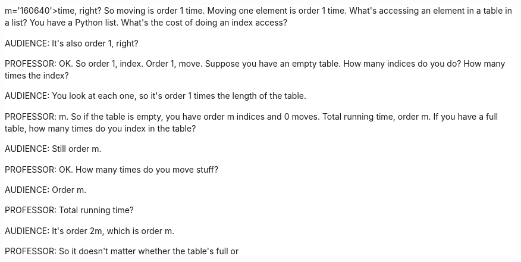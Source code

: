   m='160640'>time,</span> <span m='160860'>right?</span> <span
  m='162300'>So</span> <span m='162490'>moving</span> <span m='163070'>is</span>
  <span m='163280'>order</span> <span m='163550'>1</span> <span
  m='163760'>time.</span> <span m='164350'>Moving</span> <span
  m='164610'>one</span> <span m='164830'>element</span> <span
  m='165230'>is</span> <span m='165340'>order</span> <span m='165560'>1</span>
  <span m='165740'>time.</span> <span m='167130'>What's</span> <span
  m='167490'>accessing</span> <span m='168040'>an</span> <span
  m='168150'>element</span> <span m='168540'>in</span> <span m='168600'>a</span>
  <span m='168700'>table</span> <span m='169550'>in</span> <span m='170010'>a
  list?</span> <span m='170270'>You</span> <span m='170330'>have</span> <span
  m='170420'>a</span> <span m='170510'>Python</span> <span
  m='170880'>list.</span> <span m='171200'>What's</span> <span
  m='171500'>the</span> <span m='171670'>cost</span> <span m='172040'>of</span>
  <span m='172540'>doing</span> <span m='172750'>an</span> <span
  m='172890'>index</span> <span m='173010'>access?</span> </p><p><span
  m='173375'>AUDIENCE: It's</span> <span m='173670'>also</span> <span
  m='174026'>order 1,</span> <span m='174382'>right?</span> </p><p><span
  m='174740'>PROFESSOR: OK.</span> <span m='175790'>So</span> <span
  m='177030'>order</span> <span m='177430'>1,</span> <span
  m='178710'>index.</span> <span m='179890'>Order</span> <span
  m='180200'>1,</span> <span m='181410'>move.</span> <span
  m='182770'>Suppose</span> <span m='183160'>you</span> <span
  m='183220'>have</span> <span m='183390'>an</span> <span
  m='183490'>empty</span> <span m='183750'>table.</span> <span
  m='184060'>How</span> <span m='184170'>many</span> <span
  m='184460'>indices</span> <span m='184540'>do</span> <span
  m='184740'>you</span> <span m='184870'>do?</span> <span m='185680'>How</span>
  <span m='185850'>many</span> <span m='186070'>times</span> <span
  m='186340'>the</span> <span m='186440'>index?</span> </p><p><span
  m='188090'>AUDIENCE: You</span> <span m='188500'>look</span> <span
  m='188720'>at</span> <span m='188830'>each</span> <span m='189100'>one,</span>
  <span m='189240'>so it's</span> <span m='189540'>order</span> <span
  m='189960'>1</span> <span m='190190'>times</span> <span m='191060'>the
  length</span> <span m='191515'>of the</span> <span m='191970'>table.</span>
  </p><p><span m='192425'>PROFESSOR: m.</span> <span m='194890'>So</span> <span
  m='195090'>if the</span> <span m='195230'>table</span> <span
  m='195670'>is</span> <span m='195870'>empty,</span> <span
  m='195940'>you</span> <span m='196120'>have</span> <span
  m='196460'>order</span> <span m='197170'>m</span> <span
  m='197190'>indices</span> <span m='197620'>and</span> <span
  m='198160'>0</span> <span m='198490'>moves.</span> <span
  m='199740'>Total</span> <span m='200050'>running</span> <span
  m='200360'>time,</span> <span m='201610'>order</span> <span
  m='202020'>m.</span> <span m='202970'>If</span> <span m='203120'>you</span>
  <span m='203200'>have</span> <span m='203340'>a</span> <span
  m='203410'>full</span> <span m='203680'>table,</span> <span
  m='205510'>how</span> <span m='205630'>many</span> <span
  m='205820'>times</span> <span m='206070'>do you</span> <span
  m='206170'>index</span> <span m='206430'>in</span> <span m='206510'>the</span>
  <span m='206610'>table?</span> </p><p><span m='207412'>AUDIENCE: Still</span>
  <span m='207824'>order m.</span> </p><p><span m='208650'>PROFESSOR: OK.</span>
  <span m='209020'>How</span> <span m='209160'>many</span> <span
  m='209440'>times</span> <span m='209730'>do you</span> <span
  m='209900'>move</span> <span m='210090'>stuff?</span> </p><p><span
  m='211330'>AUDIENCE: Order</span> <span m='211580'>m.</span> </p><p><span
  m='214520'>PROFESSOR: Total</span> <span m='214690'>running</span> <span
  m='214950'>time?</span> </p><p><span m='215615'>AUDIENCE: It's</span> <span
  m='216050'>order</span> <span m='216360'>2m,</span> <span m='216610'>which
  is</span> <span m='217057'>order</span> <span m='217504'>m.</span>
  </p><p><span m='219740'>PROFESSOR: So</span> <span m='219840'>it</span> <span
  m='219940'>doesn't</span> <span m='220090'>matter</span> <span
  m='220340'>whether</span> <span m='220590'>the</span> <span
  m='220700'>table's</span> <span m='220960'>full or</span> <span